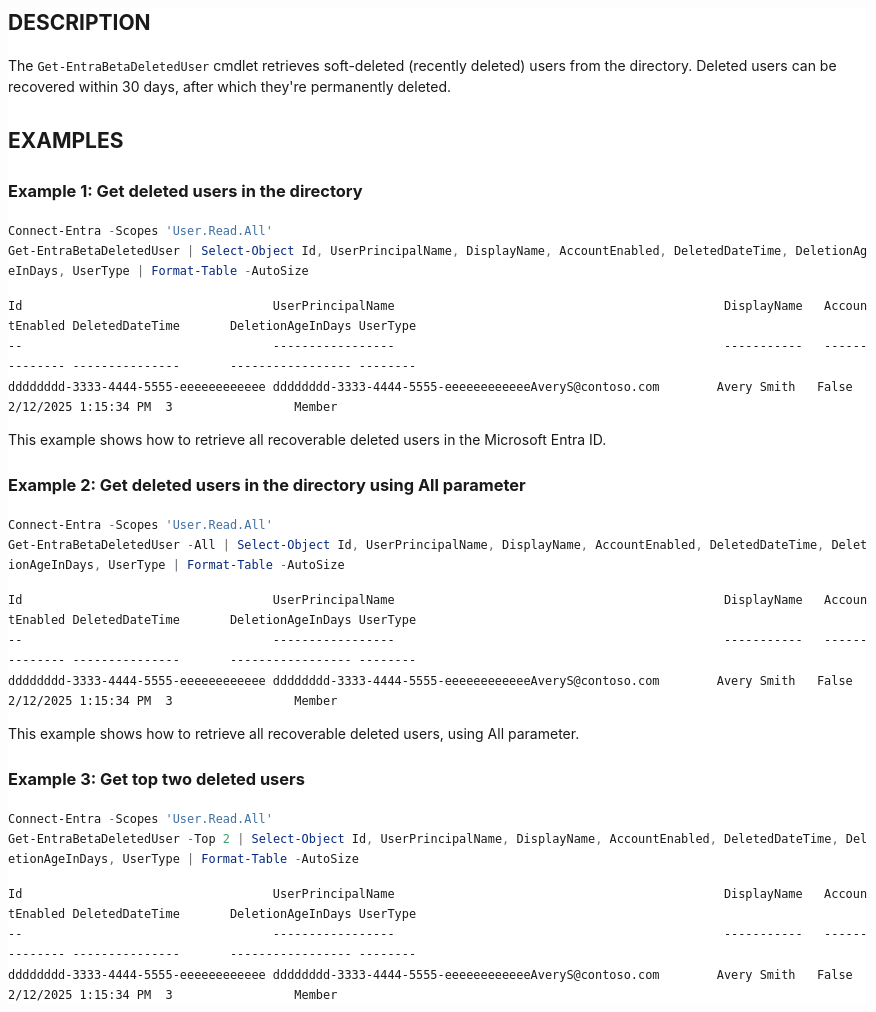 ## DESCRIPTION

The `Get-EntraBetaDeletedUser` cmdlet retrieves soft-deleted (recently deleted) users from the directory. Deleted users can be recovered within 30 days, after which they're permanently deleted.

## EXAMPLES

### Example 1: Get deleted users in the directory

```powershell
Connect-Entra -Scopes 'User.Read.All'
Get-EntraBetaDeletedUser | Select-Object Id, UserPrincipalName, DisplayName, AccountEnabled, DeletedDateTime, DeletionAgeInDays, UserType | Format-Table -AutoSize
```

```Output
Id                                   UserPrincipalName                                              DisplayName   AccountEnabled DeletedDateTime       DeletionAgeInDays UserType
--                                   -----------------                                              -----------   -------------- ---------------       ----------------- --------
dddddddd-3333-4444-5555-eeeeeeeeeeee dddddddd-3333-4444-5555-eeeeeeeeeeeeAveryS@contoso.com        Avery Smith   False          2/12/2025 1:15:34 PM  3                 Member
```

This example shows how to retrieve all recoverable deleted users in the Microsoft Entra ID.

### Example 2: Get deleted users in the directory using All parameter

```powershell
Connect-Entra -Scopes 'User.Read.All'
Get-EntraBetaDeletedUser -All | Select-Object Id, UserPrincipalName, DisplayName, AccountEnabled, DeletedDateTime, DeletionAgeInDays, UserType | Format-Table -AutoSize
```

```Output
Id                                   UserPrincipalName                                              DisplayName   AccountEnabled DeletedDateTime       DeletionAgeInDays UserType
--                                   -----------------                                              -----------   -------------- ---------------       ----------------- --------
dddddddd-3333-4444-5555-eeeeeeeeeeee dddddddd-3333-4444-5555-eeeeeeeeeeeeAveryS@contoso.com        Avery Smith   False          2/12/2025 1:15:34 PM  3                 Member
```

This example shows how to retrieve all recoverable deleted users, using All parameter.

### Example 3: Get top two deleted users

```powershell
Connect-Entra -Scopes 'User.Read.All'
Get-EntraBetaDeletedUser -Top 2 | Select-Object Id, UserPrincipalName, DisplayName, AccountEnabled, DeletedDateTime, DeletionAgeInDays, UserType | Format-Table -AutoSize
```

```Output
Id                                   UserPrincipalName                                              DisplayName   AccountEnabled DeletedDateTime       DeletionAgeInDays UserType
--                                   -----------------                                              -----------   -------------- ---------------       ----------------- --------
dddddddd-3333-4444-5555-eeeeeeeeeeee dddddddd-3333-4444-5555-eeeeeeeeeeeeAveryS@contoso.com        Avery Smith   False          2/12/2025 1:15:34 PM  3                 Member
```
